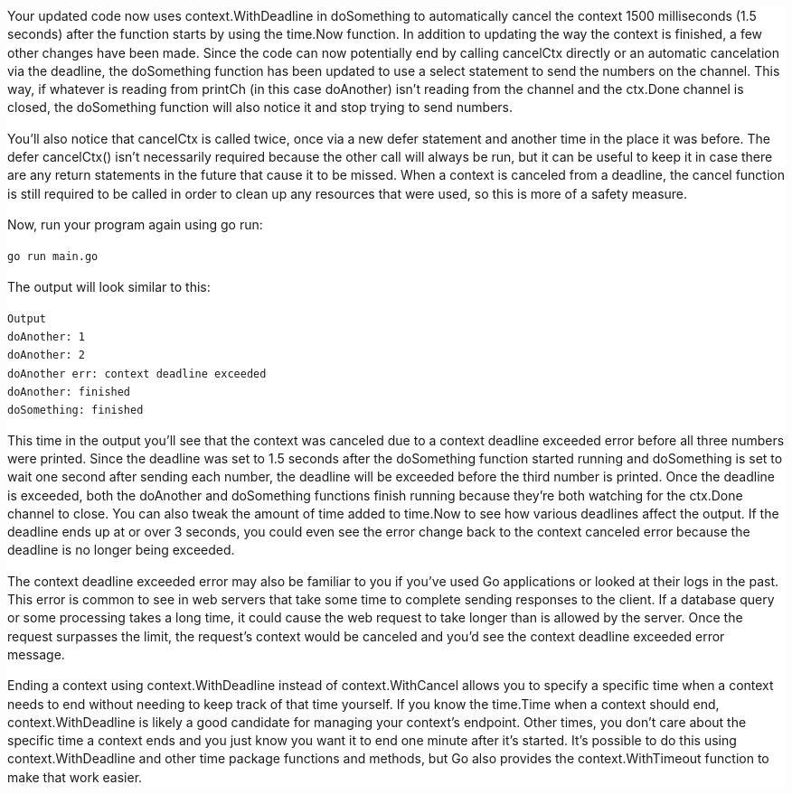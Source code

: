 Your updated code now uses context.WithDeadline in doSomething to automatically cancel the context 1500 milliseconds (1.5 seconds) after the function starts by using the time.Now function. In addition to updating the way the context is finished, a few other changes have been made. Since the code can now potentially end by calling cancelCtx directly or an automatic cancelation via the deadline, the doSomething function has been updated to use a select statement to send the numbers on the channel. This way, if whatever is reading from printCh (in this case doAnother) isn’t reading from the channel and the ctx.Done channel is closed, the doSomething function will also notice it and stop trying to send numbers.

You’ll also notice that cancelCtx is called twice, once via a new defer statement and another time in the place it was before. The defer cancelCtx() isn’t necessarily required because the other call will always be run, but it can be useful to keep it in case there are any return statements in the future that cause it to be missed. When a context is canceled from a deadline, the cancel function is still required to be called in order to clean up any resources that were used, so this is more of a safety measure.

Now, run your program again using go run:

``` bash
go run main.go
```

The output will look similar to this:

``` bash
Output
doAnother: 1
doAnother: 2
doAnother err: context deadline exceeded
doAnother: finished
doSomething: finished
```

This time in the output you’ll see that the context was canceled due to a context deadline exceeded error before all three numbers were printed. Since the deadline was set to 1.5 seconds after the doSomething function started running and doSomething is set to wait one second after sending each number, the deadline will be exceeded before the third number is printed. Once the deadline is exceeded, both the doAnother and doSomething functions finish running because they’re both watching for the ctx.Done channel to close. You can also tweak the amount of time added to time.Now to see how various deadlines affect the output. If the deadline ends up at or over 3 seconds, you could even see the error change back to the context canceled error because the deadline is no longer being exceeded.

The context deadline exceeded error may also be familiar to you if you’ve used Go applications or looked at their logs in the past. This error is common to see in web servers that take some time to complete sending responses to the client. If a database query or some processing takes a long time, it could cause the web request to take longer than is allowed by the server. Once the request surpasses the limit, the request’s context would be canceled and you’d see the context deadline exceeded error message.

Ending a context using context.WithDeadline instead of context.WithCancel allows you to specify a specific time when a context needs to end without needing to keep track of that time yourself. If you know the time.Time when a context should end, context.WithDeadline is likely a good candidate for managing your context’s endpoint. Other times, you don’t care about the specific time a context ends and you just know you want it to end one minute after it’s started. It’s possible to do this using context.WithDeadline and other time package functions and methods, but Go also provides the context.WithTimeout function to make that work easier.
